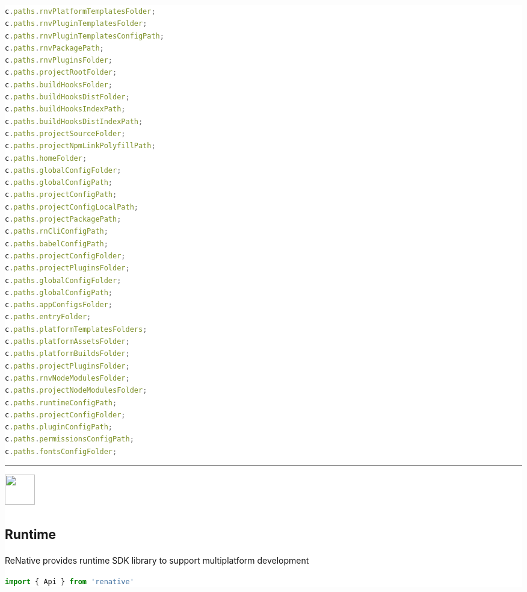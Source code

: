 ```js
c.paths.rnvPlatformTemplatesFolder;
c.paths.rnvPluginTemplatesFolder;
c.paths.rnvPluginTemplatesConfigPath;
c.paths.rnvPackagePath;
c.paths.rnvPluginsFolder;
c.paths.projectRootFolder;
c.paths.buildHooksFolder;
c.paths.buildHooksDistFolder;
c.paths.buildHooksIndexPath;
c.paths.buildHooksDistIndexPath;
c.paths.projectSourceFolder;
c.paths.projectNpmLinkPolyfillPath;
c.paths.homeFolder;
c.paths.globalConfigFolder;
c.paths.globalConfigPath;
c.paths.projectConfigPath;
c.paths.projectConfigLocalPath;
c.paths.projectPackagePath;
c.paths.rnCliConfigPath;
c.paths.babelConfigPath;
c.paths.projectConfigFolder;
c.paths.projectPluginsFolder;
c.paths.globalConfigFolder;
c.paths.globalConfigPath;
c.paths.appConfigsFolder;
c.paths.entryFolder;
c.paths.platformTemplatesFolders;
c.paths.platformAssetsFolder;
c.paths.platformBuildsFolder;
c.paths.projectPluginsFolder;
c.paths.rnvNodeModulesFolder;
c.paths.projectNodeModulesFolder;
c.paths.runtimeConfigPath;
c.paths.projectConfigFolder;
c.paths.pluginConfigPath;
c.paths.permissionsConfigPath;
c.paths.fontsConfigFolder;
```



---

<img src="https://github.com/pavjacko/renative/blob/master/docs/ic_arch.png?raw=true" width=50 height=50 />

## Runtime

ReNative provides runtime SDK library to support multiplatform development

```js
import { Api } from 'renative'
```
